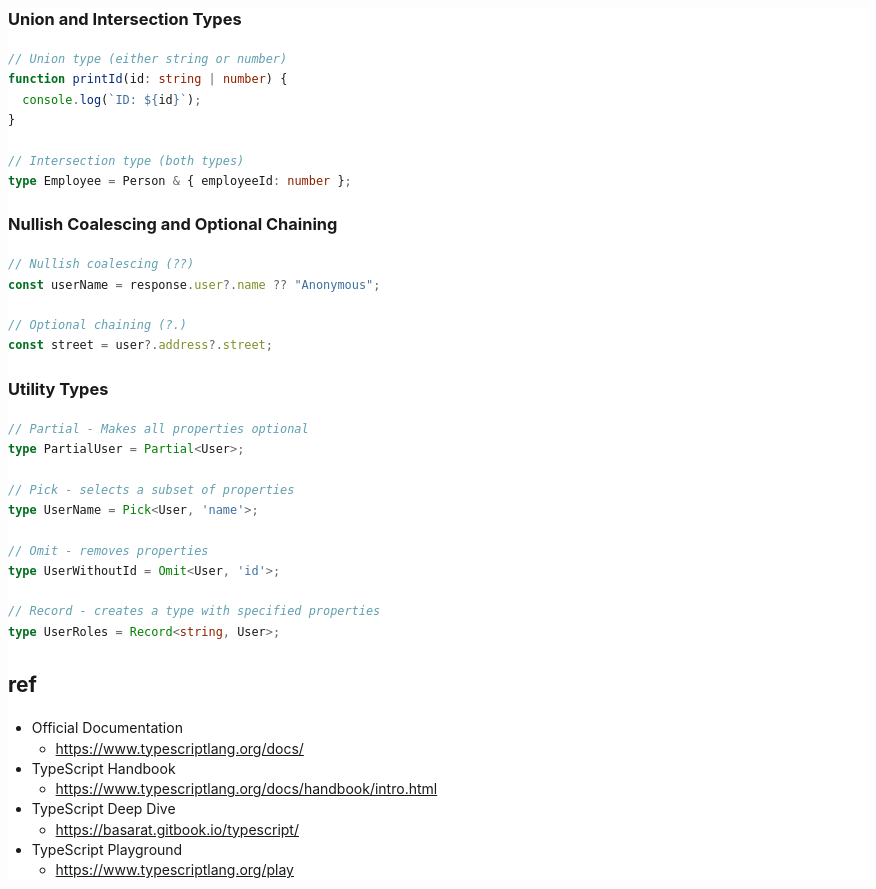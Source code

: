 ### Union and Intersection Types
```ts
// Union type (either string or number)
function printId(id: string | number) {
  console.log(`ID: ${id}`);
}

// Intersection type (both types)
type Employee = Person & { employeeId: number };
```

### Nullish Coalescing and Optional Chaining
```ts
// Nullish coalescing (??)
const userName = response.user?.name ?? "Anonymous";

// Optional chaining (?.)
const street = user?.address?.street;
```

### Utility Types
```ts
// Partial - Makes all properties optional
type PartialUser = Partial<User>;

// Pick - selects a subset of properties
type UserName = Pick<User, 'name'>;

// Omit - removes properties
type UserWithoutId = Omit<User, 'id'>;

// Record - creates a type with specified properties
type UserRoles = Record<string, User>;
```

## ref
- Official Documentation
  - https://www.typescriptlang.org/docs/
- TypeScript Handbook
  - https://www.typescriptlang.org/docs/handbook/intro.html
- TypeScript Deep Dive
  - https://basarat.gitbook.io/typescript/
- TypeScript Playground
  - https://www.typescriptlang.org/play
